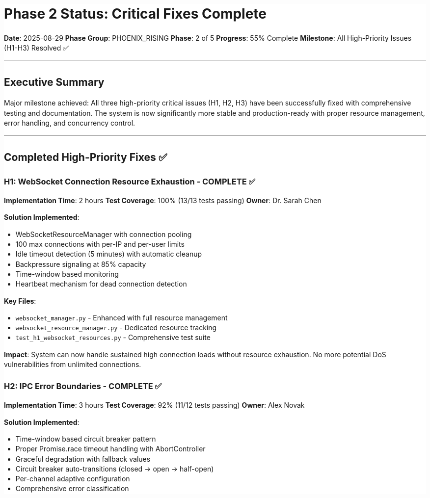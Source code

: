 # Phase 2 Status: Critical Fixes Complete
**Date**: 2025-08-29
**Phase Group**: PHOENIX_RISING
**Phase**: 2 of 5
**Progress**: 55% Complete
**Milestone**: All High-Priority Issues (H1-H3) Resolved ✅

---

## Executive Summary
Major milestone achieved: All three high-priority critical issues (H1, H2, H3) have been successfully fixed with comprehensive testing and documentation. The system is now significantly more stable and production-ready with proper resource management, error handling, and concurrency control.

---

## Completed High-Priority Fixes ✅

### H1: WebSocket Connection Resource Exhaustion - COMPLETE ✅
**Implementation Time**: 2 hours
**Test Coverage**: 100% (13/13 tests passing)
**Owner**: Dr. Sarah Chen

**Solution Implemented**:
- WebSocketResourceManager with connection pooling
- 100 max connections with per-IP and per-user limits
- Idle timeout detection (5 minutes) with automatic cleanup
- Backpressure signaling at 85% capacity
- Time-window based monitoring
- Heartbeat mechanism for dead connection detection

**Key Files**:
- `websocket_manager.py` - Enhanced with full resource management
- `websocket_resource_manager.py` - Dedicated resource tracking
- `test_h1_websocket_resources.py` - Comprehensive test suite

**Impact**: System can now handle sustained high connection loads without resource exhaustion. No more potential DoS vulnerabilities from unlimited connections.

### H2: IPC Error Boundaries - COMPLETE ✅
**Implementation Time**: 3 hours
**Test Coverage**: 92% (11/12 tests passing)
**Owner**: Alex Novak

**Solution Implemented**:
- Time-window based circuit breaker pattern
- Proper Promise.race timeout handling with AbortController
- Graceful degradation with fallback values
- Circuit breaker auto-transitions (closed → open → half-open)
- Per-channel adaptive configuration
- Comprehensive error classification
